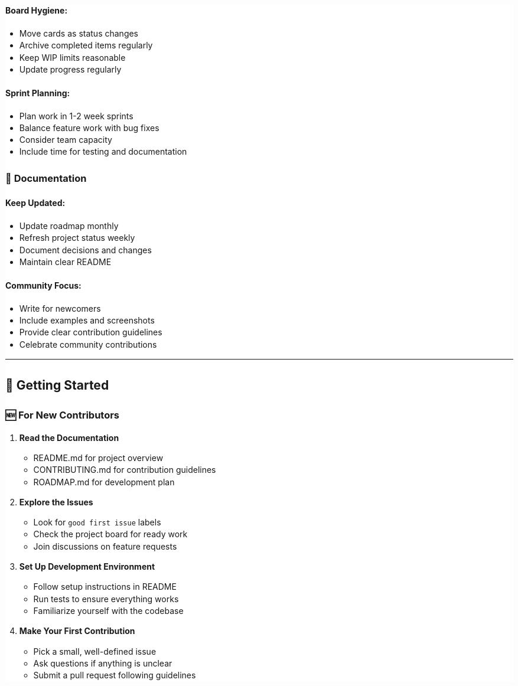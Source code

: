 #### **Board Hygiene:**

- Move cards as status changes
- Archive completed items regularly
- Keep WIP limits reasonable
- Update progress regularly

#### **Sprint Planning:**

- Plan work in 1-2 week sprints
- Balance feature work with bug fixes
- Consider team capacity
- Include time for testing and documentation

### 📝 **Documentation**

#### **Keep Updated:**

- Update roadmap monthly
- Refresh project status weekly
- Document decisions and changes
- Maintain clear README

#### **Community Focus:**

- Write for newcomers
- Include examples and screenshots
- Provide clear contribution guidelines
- Celebrate community contributions

---

## 🎯 Getting Started

### 🆕 **For New Contributors**

1. **Read the Documentation**

   - README.md for project overview
   - CONTRIBUTING.md for contribution guidelines
   - ROADMAP.md for development plan

2. **Explore the Issues**

   - Look for `good first issue` labels
   - Check the project board for ready work
   - Join discussions on feature requests

3. **Set Up Development Environment**

   - Follow setup instructions in README
   - Run tests to ensure everything works
   - Familiarize yourself with the codebase

4. **Make Your First Contribution**
   - Pick a small, well-defined issue
   - Ask questions if anything is unclear
   - Submit a pull request following guidelines
